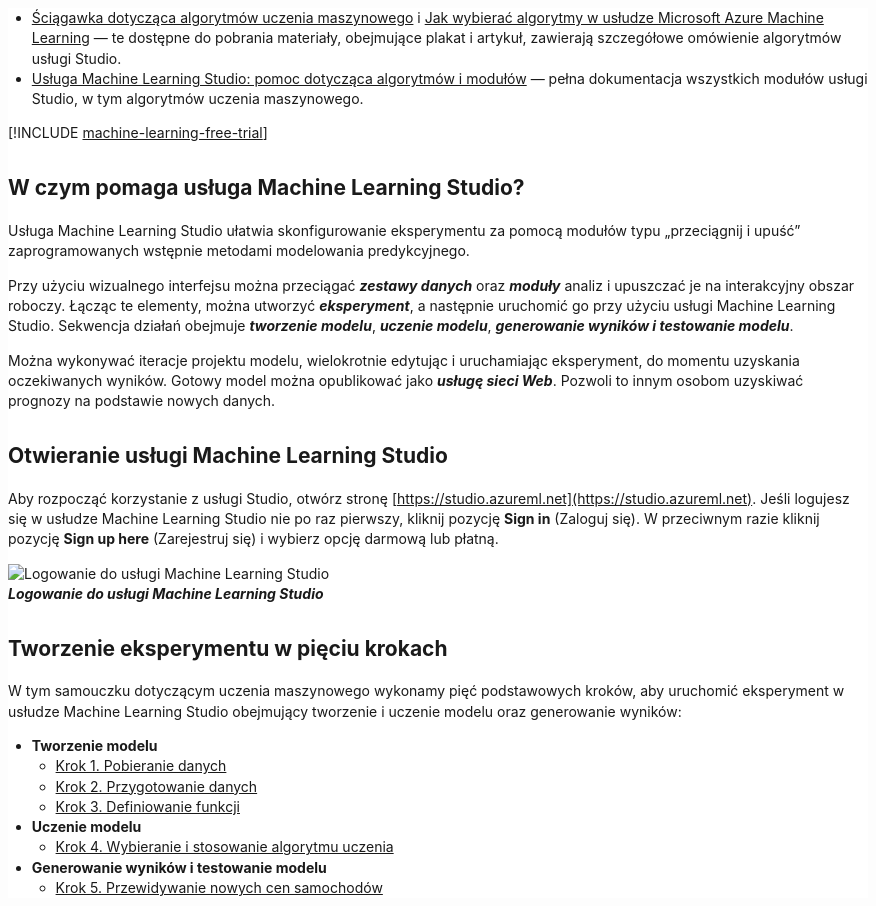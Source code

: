 - [Ściągawka dotycząca algorytmów uczenia maszynowego](algorithm-cheat-sheet.md) i [Jak wybierać algorytmy w usłudze Microsoft Azure Machine Learning](algorithm-choice.md) — te dostępne do pobrania materiały, obejmujące plakat i artykuł, zawierają szczegółowe omówienie algorytmów usługi Studio.
- [Usługa Machine Learning Studio: pomoc dotycząca algorytmów i modułów](https://msdn.microsoft.com/library/azure/dn905974.aspx) — pełna dokumentacja wszystkich modułów usługi Studio, w tym algorytmów uczenia maszynowego.



[!INCLUDE [machine-learning-free-trial](../../../includes/machine-learning-free-trial.md)]

## <a name="how-does-machine-learning-studio-help"></a>W czym pomaga usługa Machine Learning Studio?

Usługa Machine Learning Studio ułatwia skonfigurowanie eksperymentu za pomocą modułów typu „przeciągnij i upuść” zaprogramowanych wstępnie metodami modelowania predykcyjnego.

Przy użyciu wizualnego interfejsu można przeciągać ***zestawy danych*** oraz ***moduły*** analiz i upuszczać je na interakcyjny obszar roboczy. Łącząc te elementy, można utworzyć ***eksperyment***, a następnie uruchomić go przy użyciu usługi Machine Learning Studio.
Sekwencja działań obejmuje ***tworzenie modelu***, ***uczenie modelu***, ***generowanie wyników i testowanie modelu***.

Można wykonywać iteracje projektu modelu, wielokrotnie edytując i uruchamiając eksperyment, do momentu uzyskania oczekiwanych wyników. Gotowy model można opublikować jako ***usługę sieci Web***. Pozwoli to innym osobom uzyskiwać prognozy na podstawie nowych danych.

## <a name="open-machine-learning-studio"></a>Otwieranie usługi Machine Learning Studio

Aby rozpocząć korzystanie z usługi Studio, otwórz stronę [https://studio.azureml.net](https://studio.azureml.net). Jeśli logujesz się w usłudze Machine Learning Studio nie po raz pierwszy, kliknij pozycję **Sign in** (Zaloguj się). W przeciwnym razie kliknij pozycję **Sign up here** (Zarejestruj się) i wybierz opcję darmową lub płatną.

![Logowanie do usługi Machine Learning Studio][sign-in-to-studio]
<br/>
***Logowanie do usługi Machine Learning Studio***

## <a name="five-steps-to-create-an-experiment"></a>Tworzenie eksperymentu w pięciu krokach

W tym samouczku dotyczącym uczenia maszynowego wykonamy pięć podstawowych kroków, aby uruchomić eksperyment w usłudze Machine Learning Studio obejmujący tworzenie i uczenie modelu oraz generowanie wyników:

- **Tworzenie modelu**
    - [Krok 1. Pobieranie danych]
    - [Krok 2. Przygotowanie danych]
    - [Krok 3. Definiowanie funkcji]
- **Uczenie modelu**
    - [Krok 4. Wybieranie i stosowanie algorytmu uczenia]
- **Generowanie wyników i testowanie modelu**
    - [Krok 5. Przewidywanie nowych cen samochodów]


[Krok 1. Pobieranie danych]: #step-1-get-data
[Krok 2. Przygotowanie danych]: #step-2-prepare-the-data
[Krok 3. Definiowanie funkcji]: #step-3-define-features
[Krok 4. Wybieranie i stosowanie algorytmu uczenia]: #step-4-choose-and-apply-a-learning-algorithm
[Krok 5. Przewidywanie nowych cen samochodów]: #step-5-predict-new-automobile-prices
[runhistory]: manage-experiment-iterations.md
[publish]: publish-a-machine-learning-web-service.md
[walkthrough]: walkthrough-develop-predictive-solution.md
[sign-in-to-studio]: ./media/create-experiment/sign-in-to-studio.png
[rename-experiment]: ./media/create-experiment/rename-experiment.png
[select-visualize]: ./media/create-experiment/select-visualize.png
[evaluate-model]: https://msdn.microsoft.com/library/azure/927d65ac-3b50-4694-9903-20f6c1672089/
[linear-regression]: https://msdn.microsoft.com/library/azure/31960a6f-789b-4cf7-88d6-2e1152c0bd1a/
[clean-missing-data]: https://msdn.microsoft.com/library/azure/d2c5ca2f-7323-41a3-9b7e-da917c99f0c4/
[select-columns]: https://msdn.microsoft.com/library/azure/1ec722fa-b623-4e26-a44e-a50c6d726223/
[score-model]: https://msdn.microsoft.com/library/azure/401b4f92-e724-4d5a-be81-d5b0ff9bdb33/
[split]: https://msdn.microsoft.com/library/azure/70530644-c97a-4ab6-85f7-88bf30a8be5f/
[train-model]: https://msdn.microsoft.com/library/azure/5cc7053e-aa30-450d-96c0-dae4be720977/